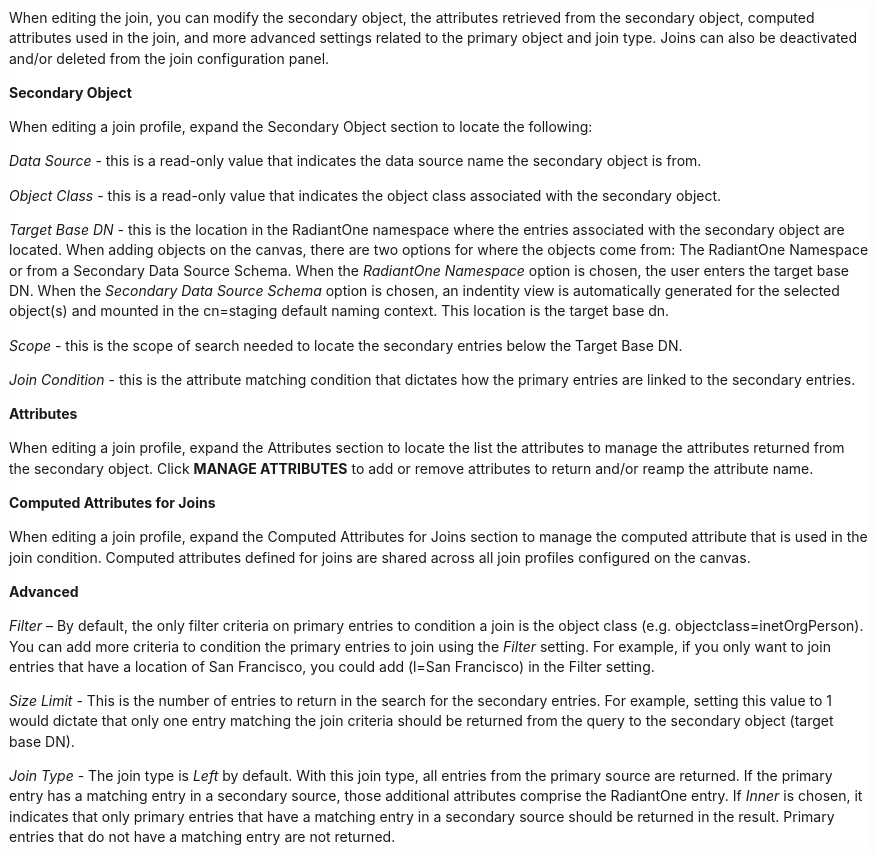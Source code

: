 
When editing the join, you can modify the secondary object, the attributes retrieved from the secondary object, computed attributes used in the join, and more advanced settings related to the primary object and join type. Joins can also be deactivated and/or deleted from the join configuration panel.

**Secondary Object** 

When editing a join profile, expand the Secondary Object section to locate the following:

*Data Source* - this is a read-only value that indicates the data source name the secondary object is from.

*Object Class* - this is a read-only value that indicates the object class associated with the secondary object.

*Target Base DN* - this is the location in the RadiantOne namespace where the entries associated with the secondary object are located. When adding objects on the canvas, there are two options for where the objects come from: The RadiantOne Namespace or from a Secondary Data Source Schema. When the *RadiantOne Namespace* option is chosen, the user enters the target base DN. When the *Secondary Data Source Schema* option is chosen, an indentity view is automatically generated for the selected object(s) and mounted in the cn=staging default naming context. This location is the target base dn.

*Scope* - this is the scope of search needed to locate the secondary entries below the Target Base DN.

*Join Condition* - this is the attribute matching condition that dictates how the primary entries are linked to the secondary entries.

**Attributes**

When editing a join profile, expand the Attributes section to locate the list the attributes to manage the attributes returned from the secondary object. Click **MANAGE ATTRIBUTES** to add or remove attributes to return and/or reamp the attribute name.

**Computed Attributes for Joins**

When editing a join profile, expand the Computed Attributes for Joins section to manage the computed attribute that is used in the join condition.  Computed attributes defined for joins are shared across all join profiles configured on the canvas.

**Advanced**

*Filter* – By default, the only filter criteria on primary entries to condition a join is the object class (e.g. objectclass=inetOrgPerson). You can add more criteria to condition the primary entries to join using the *Filter* setting. For example, if you only want to join entries that have a location of San Francisco, you could add (l=San Francisco) in the Filter setting.

*Size Limit* - This is the number of entries to return in the search for the secondary entries. For example, setting this value to 1 would dictate that only one entry matching the join criteria should be returned from the query to the secondary object (target base DN).

*Join Type* - The join type is *Left* by default. With this join type, all entries from the primary source are returned. If the primary entry has a matching entry in a secondary source, those additional attributes comprise the RadiantOne entry. If *Inner* is chosen, it indicates that only primary entries that have a matching entry in a secondary source should be returned in the result. Primary entries that do not have a matching entry are not returned. 

